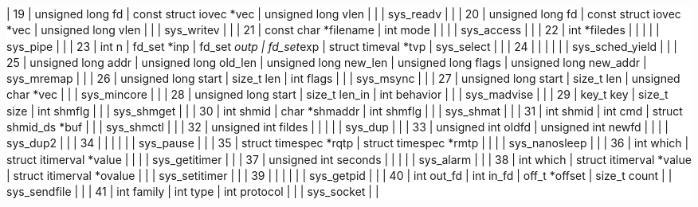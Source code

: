| 19   | unsigned long fd                  | const struct iovec *vec               | unsigned long vlen                    |                                       |                                      | sys_readv                  |                     |
| 20   | unsigned long fd                  | const struct iovec *vec               | unsigned long vlen                    |                                       |                                      | sys_writev                 |                     |
| 21   | const char *filename              | int mode                              |                                       |                                       |                                      | sys_access                 |                     |
| 22   | int *filedes                      |                                       |                                       |                                       |                                      | sys_pipe                   |                     |
| 23   | int n                             | fd_set *inp                           | fd_set *outp                          | fd_set*exp                            | struct timeval *tvp                  | sys_select                 |                     |
| 24   |                                   |                                       |                                       |                                       |                                      | sys_sched_yield            |                     |
| 25   | unsigned long addr                | unsigned long old_len                 | unsigned long new_len                 | unsigned long flags                   | unsigned long new_addr               | sys_mremap                 |                     |
| 26   | unsigned long start               | size_t len                            | int flags                             |                                       |                                      | sys_msync                  |                     |
| 27   | unsigned long start               | size_t len                            | unsigned char *vec                    |                                       |                                      | sys_mincore                |                     |
| 28   | unsigned long start               | size_t len_in                         | int behavior                          |                                       |                                      | sys_madvise                |                     |
| 29   | key_t key                         | size_t size                           | int shmflg                            |                                       |                                      | sys_shmget                 |                     |
| 30   | int shmid                         | char *shmaddr                         | int shmflg                            |                                       |                                      | sys_shmat                  |                     |
| 31   | int shmid                         | int cmd                               | struct shmid_ds *buf                  |                                       |                                      | sys_shmctl                 |                     |
| 32   | unsigned int fildes               |                                       |                                       |                                       |                                      | sys_dup                    |                     |
| 33   | unsigned int oldfd                | unsigned int newfd                    |                                       |                                       |                                      | sys_dup2                   |                     |
| 34   |                                   |                                       |                                       |                                       |                                      | sys_pause                  |                     |
| 35   | struct timespec *rqtp             | struct timespec *rmtp                 |                                       |                                       |                                      | sys_nanosleep              |                     |
| 36   | int which                         | struct itimerval *value               |                                       |                                       |                                      | sys_getitimer              |                     |
| 37   | unsigned int seconds              |                                       |                                       |                                       |                                      | sys_alarm                  |                     |
| 38   | int which                         | struct itimerval *value               | struct itimerval *ovalue              |                                       |                                      | sys_setitimer              |                     |
| 39   |                                   |                                       |                                       |                                       |                                      | sys_getpid                 |                     |
| 40   | int out_fd                        | int in_fd                             | off_t *offset                         | size_t count                          |                                      | sys_sendfile               |                     |
| 41   | int family                        | int type                              | int protocol                          |                                       |                                      | sys_socket                 |                     |